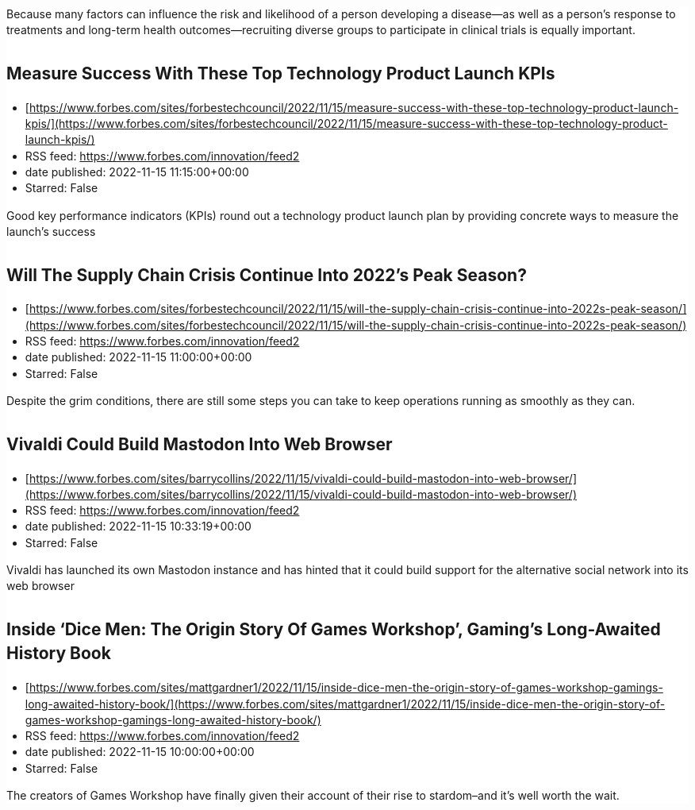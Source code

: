 Because many factors can influence the risk and likelihood of a person developing a disease—as well as a person’s response to treatments and long-term health outcomes—recruiting diverse groups to participate in clinical trials is equally important.

## Measure Success With These Top Technology Product Launch KPIs
 - [https://www.forbes.com/sites/forbestechcouncil/2022/11/15/measure-success-with-these-top-technology-product-launch-kpis/](https://www.forbes.com/sites/forbestechcouncil/2022/11/15/measure-success-with-these-top-technology-product-launch-kpis/)
 - RSS feed: https://www.forbes.com/innovation/feed2
 - date published: 2022-11-15 11:15:00+00:00
 - Starred: False

Good key performance indicators (KPIs) round out a technology product launch plan by providing concrete ways to measure the launch’s success

## Will The Supply Chain Crisis Continue Into 2022’s Peak Season?
 - [https://www.forbes.com/sites/forbestechcouncil/2022/11/15/will-the-supply-chain-crisis-continue-into-2022s-peak-season/](https://www.forbes.com/sites/forbestechcouncil/2022/11/15/will-the-supply-chain-crisis-continue-into-2022s-peak-season/)
 - RSS feed: https://www.forbes.com/innovation/feed2
 - date published: 2022-11-15 11:00:00+00:00
 - Starred: False

Despite the grim conditions, there are still some steps you can take to keep operations running as smoothly as they can.

## Vivaldi Could Build Mastodon Into Web Browser
 - [https://www.forbes.com/sites/barrycollins/2022/11/15/vivaldi-could-build-mastodon-into-web-browser/](https://www.forbes.com/sites/barrycollins/2022/11/15/vivaldi-could-build-mastodon-into-web-browser/)
 - RSS feed: https://www.forbes.com/innovation/feed2
 - date published: 2022-11-15 10:33:19+00:00
 - Starred: False

Vivaldi has launched its own Mastodon instance and has hinted that it could build support for the alternative social network into its web browser

## Inside ‘Dice Men: The Origin Story Of Games Workshop’, Gaming’s Long-Awaited History Book
 - [https://www.forbes.com/sites/mattgardner1/2022/11/15/inside-dice-men-the-origin-story-of-games-workshop-gamings-long-awaited-history-book/](https://www.forbes.com/sites/mattgardner1/2022/11/15/inside-dice-men-the-origin-story-of-games-workshop-gamings-long-awaited-history-book/)
 - RSS feed: https://www.forbes.com/innovation/feed2
 - date published: 2022-11-15 10:00:00+00:00
 - Starred: False

The creators of Games Workshop have finally given their account of their rise to stardom–and it’s well worth the wait.
